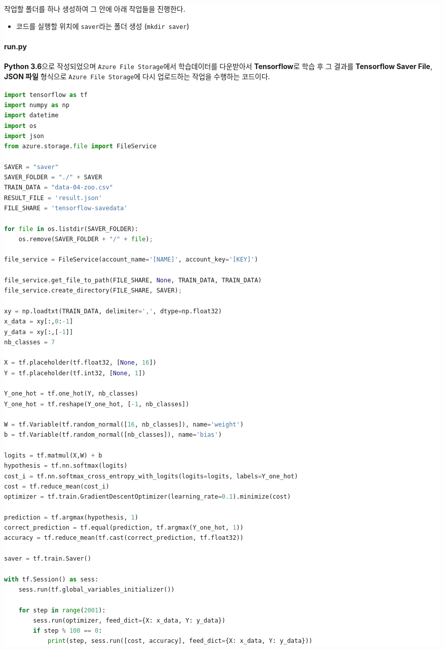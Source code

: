 작업할 폴더를 하나 생성하여 그 안에 아래 작업들을 진행한다.

- 코드를 실행할 위치에 `saver`라는 폴더 생성 (`mkdir saver`)  

#### run.py

**Python 3.6**으로 작성되었으며 `Azure File Storage`에서 학습데이터를 다운받아서 **Tensorflow**로 학습 후 그 결과를 **Tensorflow Saver File**, **JSON 파일** 형식으로 `Azure File Storage`에 다시 업로드하는 작업을 수행하는 코드이다.

```Python
import tensorflow as tf
import numpy as np
import datetime
import os
import json
from azure.storage.file import FileService

SAVER = "saver"
SAVER_FOLDER = "./" + SAVER
TRAIN_DATA = "data-04-zoo.csv"
RESULT_FILE = 'result.json'
FILE_SHARE = 'tensorflow-savedata'

for file in os.listdir(SAVER_FOLDER):
    os.remove(SAVER_FOLDER + "/" + file);

file_service = FileService(account_name='[NAME]', account_key='[KEY]')

file_service.get_file_to_path(FILE_SHARE, None, TRAIN_DATA, TRAIN_DATA)
file_service.create_directory(FILE_SHARE, SAVER);

xy = np.loadtxt(TRAIN_DATA, delimiter=',', dtype=np.float32)
x_data = xy[:,0:-1]
y_data = xy[:,[-1]]
nb_classes = 7

X = tf.placeholder(tf.float32, [None, 16])
Y = tf.placeholder(tf.int32, [None, 1])

Y_one_hot = tf.one_hot(Y, nb_classes)
Y_one_hot = tf.reshape(Y_one_hot, [-1, nb_classes])

W = tf.Variable(tf.random_normal([16, nb_classes]), name='weight')
b = tf.Variable(tf.random_normal([nb_classes]), name='bias')

logits = tf.matmul(X,W) + b
hypothesis = tf.nn.softmax(logits)
cost_i = tf.nn.softmax_cross_entropy_with_logits(logits=logits, labels=Y_one_hot)
cost = tf.reduce_mean(cost_i)
optimizer = tf.train.GradientDescentOptimizer(learning_rate=0.1).minimize(cost)

prediction = tf.argmax(hypothesis, 1)
correct_prediction = tf.equal(prediction, tf.argmax(Y_one_hot, 1))
accuracy = tf.reduce_mean(tf.cast(correct_prediction, tf.float32))

saver = tf.train.Saver()

with tf.Session() as sess:
    sess.run(tf.global_variables_initializer())
    
    for step in range(2001):
        sess.run(optimizer, feed_dict={X: x_data, Y: y_data})
        if step % 100 == 0:
            print(step, sess.run([cost, accuracy], feed_dict={X: x_data, Y: y_data}))

```